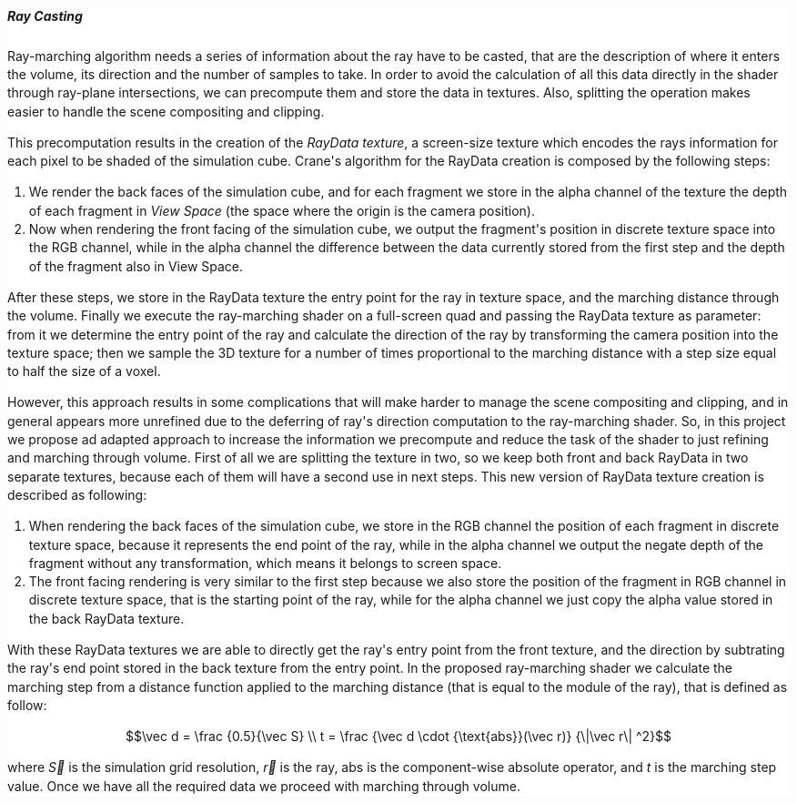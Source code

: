 ##### Ray Casting

Ray-marching algorithm needs a series of information about the ray have to be casted, that are the description of where it enters the volume, its direction and the number of samples to take. In order to avoid the calculation of all this data directly in the shader through ray-plane intersections, we can precompute them and store the data in textures. Also, splitting the operation makes easier to handle the scene compositing and clipping. 

This precomputation results in the creation of the *RayData texture*, a screen-size texture which encodes the rays information for each pixel to be shaded of the simulation cube. Crane's algorithm for the RayData creation is composed by the following steps:

1. We render the back faces of the simulation cube, and for each fragment we store in the alpha channel of the texture the depth of each fragment in *View Space* (the space where the origin is the camera position).
2. Now when rendering the front facing of the simulation cube, we output the fragment's position in discrete texture space into the RGB channel, while in the alpha channel the difference between the data currently stored from the first step and the depth of the fragment also in View Space.

After these steps, we store in the RayData texture the entry point for the ray in texture space, and the marching distance through the volume. Finally we execute the ray-marching shader on a full-screen quad and passing the RayData texture as parameter: from it we determine the entry point of the ray and calculate the direction of the ray by transforming the camera position into the texture space; then we sample the 3D texture for a number of times proportional to the marching distance with a step size equal to half the size of a voxel.

However, this approach results in some complications that will make harder to manage the scene compositing and clipping, and in general appears more unrefined due to the deferring of ray's direction computation to the ray-marching shader. So, in this project we propose ad adapted approach to increase the information we precompute and reduce the task of the shader to just refining and marching through volume. First of all we are splitting the texture in two, so we keep both front and back RayData in two separate textures, because each of them will have a second use in next steps. This new version of RayData texture creation is described as following:

1. When rendering the back faces of the simulation cube, we store in the RGB channel the position of each fragment in discrete texture space, because it represents the end point of the ray, while in the alpha channel we output the negate depth of the fragment without any transformation, which means it belongs to screen space.
2. The front facing rendering is very similar to the first step because we also store the position of the fragment in RGB channel in discrete texture space, that is the starting point of the ray, while for the alpha channel we just copy the alpha value stored in the back RayData texture.

With these RayData textures we are able to directly get the ray's entry point from the front texture, and the direction by subtrating the ray's end point stored in the back texture from the entry point. In the proposed ray-marching shader we calculate the marching step from a distance function applied to the marching distance (that is equal to the module of the ray), that is defined as follow:

```math
\vec d = \frac {0.5}{\vec S} \\
t = \frac {\vec d \cdot {\text{abs}}(\vec r)} {\|\vec r\| ^2}
```

where $\vec S$ is the simulation grid resolution, $\vec r$ is the ray, $\text{abs}$ is the component-wise absolute operator, and $t$ is the marching step value. Once we have all the required data we proceed with marching through volume.
